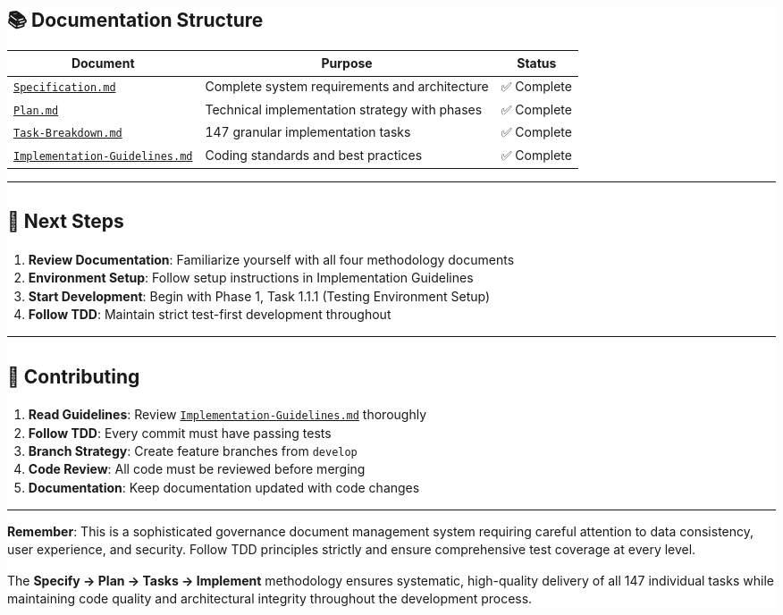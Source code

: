 
## 📚 Documentation Structure

| Document | Purpose | Status |
|----------|---------|---------|
| [`Specification.md`](./Specification.md) | Complete system requirements and architecture | ✅ Complete |
| [`Plan.md`](./Plan.md) | Technical implementation strategy with phases | ✅ Complete |
| [`Task-Breakdown.md`](./Task-Breakdown.md) | 147 granular implementation tasks | ✅ Complete |
| [`Implementation-Guidelines.md`](./Implementation-Guidelines.md) | Coding standards and best practices | ✅ Complete |

---

## 🎯 Next Steps

1. **Review Documentation**: Familiarize yourself with all four methodology documents
2. **Environment Setup**: Follow setup instructions in Implementation Guidelines
3. **Start Development**: Begin with Phase 1, Task 1.1.1 (Testing Environment Setup)
4. **Follow TDD**: Maintain strict test-first development throughout

---

## 🤝 Contributing

1. **Read Guidelines**: Review [`Implementation-Guidelines.md`](./Implementation-Guidelines.md) thoroughly
2. **Follow TDD**: Every commit must have passing tests
3. **Branch Strategy**: Create feature branches from `develop`
4. **Code Review**: All code must be reviewed before merging
5. **Documentation**: Keep documentation updated with code changes

---

**Remember**: This is a sophisticated governance document management system requiring careful attention to data consistency, user experience, and security. Follow TDD principles strictly and ensure comprehensive test coverage at every level.

The **Specify → Plan → Tasks → Implement** methodology ensures systematic, high-quality delivery of all 147 individual tasks while maintaining code quality and architectural integrity throughout the development process.